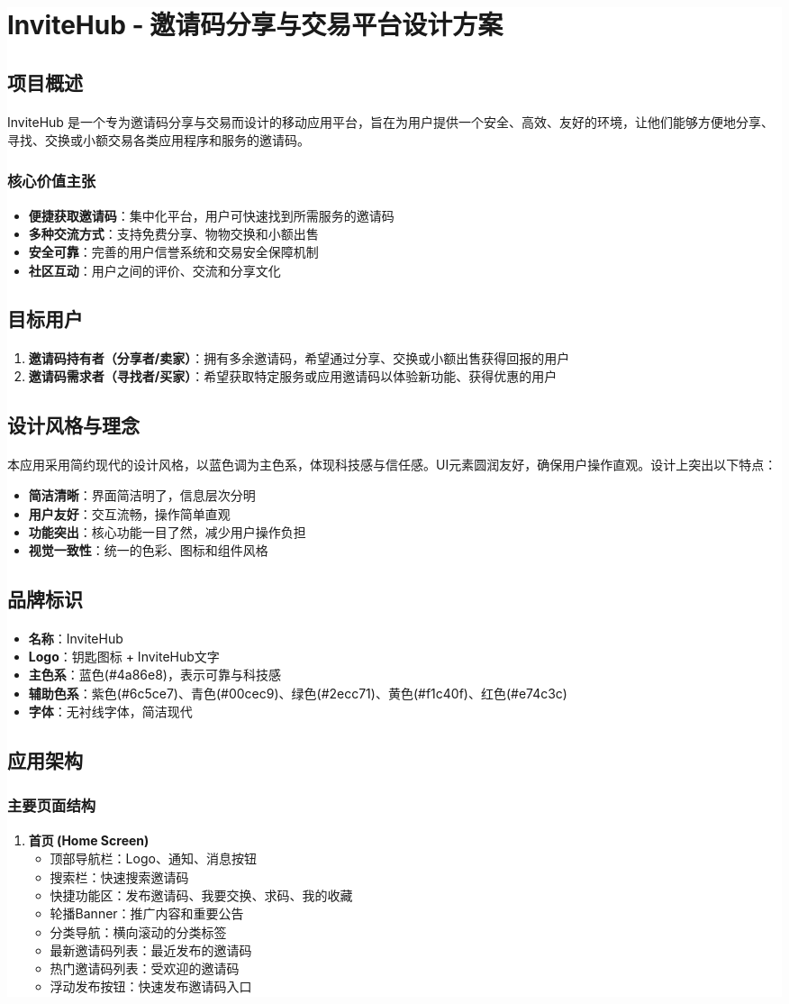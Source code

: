# InviteHub - 邀请码分享与交易平台设计方案

## 项目概述

InviteHub 是一个专为邀请码分享与交易而设计的移动应用平台，旨在为用户提供一个安全、高效、友好的环境，让他们能够方便地分享、寻找、交换或小额交易各类应用程序和服务的邀请码。

### 核心价值主张

- **便捷获取邀请码**：集中化平台，用户可快速找到所需服务的邀请码
- **多种交流方式**：支持免费分享、物物交换和小额出售
- **安全可靠**：完善的用户信誉系统和交易安全保障机制
- **社区互动**：用户之间的评价、交流和分享文化

## 目标用户

1. **邀请码持有者（分享者/卖家）**：拥有多余邀请码，希望通过分享、交换或小额出售获得回报的用户
2. **邀请码需求者（寻找者/买家）**：希望获取特定服务或应用邀请码以体验新功能、获得优惠的用户

## 设计风格与理念

本应用采用简约现代的设计风格，以蓝色调为主色系，体现科技感与信任感。UI元素圆润友好，确保用户操作直观。设计上突出以下特点：

- **简洁清晰**：界面简洁明了，信息层次分明
- **用户友好**：交互流畅，操作简单直观
- **功能突出**：核心功能一目了然，减少用户操作负担
- **视觉一致性**：统一的色彩、图标和组件风格

## 品牌标识

- **名称**：InviteHub
- **Logo**：钥匙图标 + InviteHub文字
- **主色系**：蓝色(#4a86e8)，表示可靠与科技感
- **辅助色系**：紫色(#6c5ce7)、青色(#00cec9)、绿色(#2ecc71)、黄色(#f1c40f)、红色(#e74c3c)
- **字体**：无衬线字体，简洁现代

## 应用架构

### 主要页面结构

1. **首页 (Home Screen)**
   - 顶部导航栏：Logo、通知、消息按钮
   - 搜索栏：快速搜索邀请码
   - 快捷功能区：发布邀请码、我要交换、求码、我的收藏
   - 轮播Banner：推广内容和重要公告
   - 分类导航：横向滚动的分类标签
   - 最新邀请码列表：最近发布的邀请码
   - 热门邀请码列表：受欢迎的邀请码
   - 浮动发布按钮：快速发布邀请码入口
